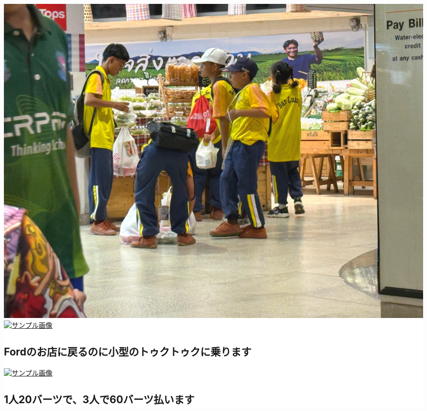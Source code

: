 <a href="20251004_061.JPG" target="_blank"><img src="20251004_061.JPG" alt="サンプル画像" class="responsive-media"></a>
<a href="20251004_062.JPG" target="_blank"><img src="20251004_062.JPG" alt="サンプル画像" class="responsive-media"></a>
    
<h2><span class="yellow">Fordのお店に戻るのに小型のトゥクトゥクに乗ります</span></h2>
<a href="20251004_063.JPG" target="_blank"><img src="20251004_063.JPG" alt="サンプル画像" class="responsive-media"></a>
    
<div class="youtube-wrapper">
<iframe width="560" height="315" src="https://www.youtube.com/embed/_6g2-GYf944?si=WQ96xzfqeaXA6foN" title="YouTube video player" frameborder="0" allow="accelerometer; autoplay; clipboard-write; encrypted-media; gyroscope; picture-in-picture; web-share" referrerpolicy="strict-origin-when-cross-origin" allowfullscreen></iframe>
    </div>
    
<h2><span class="yellow">1人20バーツで、3人で60バーツ払います</span></h2>
<div class="youtube-wrapper">
<iframe width="560" height="315" src="https://www.youtube.com/embed/SiqXV9S-iuE?si=V0qVx4RwhPGTMWF3" title="YouTube video player" frameborder="0" allow="accelerometer; autoplay; clipboard-write; encrypted-media; gyroscope; picture-in-picture; web-share" referrerpolicy="strict-origin-when-cross-origin" allowfullscreen></iframe>
    </div>
